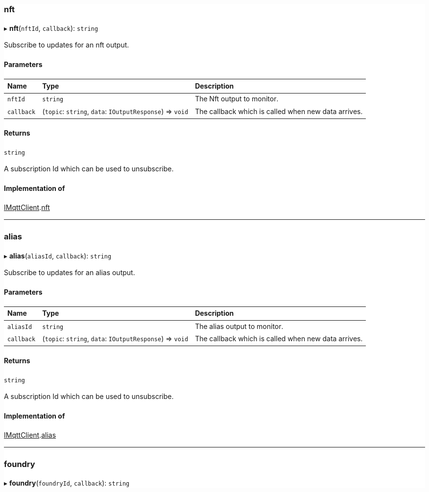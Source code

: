 ### nft

▸ **nft**(`nftId`, `callback`): `string`

Subscribe to updates for an nft output.

#### Parameters

| Name       | Type                                                     | Description                                         |
| :--------- | :------------------------------------------------------- | :-------------------------------------------------- |
| `nftId`    | `string`                                                 | The Nft output to monitor.                          |
| `callback` | (`topic`: `string`, `data`: `IOutputResponse`) => `void` | The callback which is called when new data arrives. |

#### Returns

`string`

A subscription Id which can be used to unsubscribe.

#### Implementation of

[IMqttClient](../interfaces/IMqttClient.md).[nft](../interfaces/IMqttClient.md#nft)

---

### alias

▸ **alias**(`aliasId`, `callback`): `string`

Subscribe to updates for an alias output.

#### Parameters

| Name       | Type                                                     | Description                                         |
| :--------- | :------------------------------------------------------- | :-------------------------------------------------- |
| `aliasId`  | `string`                                                 | The alias output to monitor.                        |
| `callback` | (`topic`: `string`, `data`: `IOutputResponse`) => `void` | The callback which is called when new data arrives. |

#### Returns

`string`

A subscription Id which can be used to unsubscribe.

#### Implementation of

[IMqttClient](../interfaces/IMqttClient.md).[alias](../interfaces/IMqttClient.md#alias)

---

### foundry

▸ **foundry**(`foundryId`, `callback`): `string`
